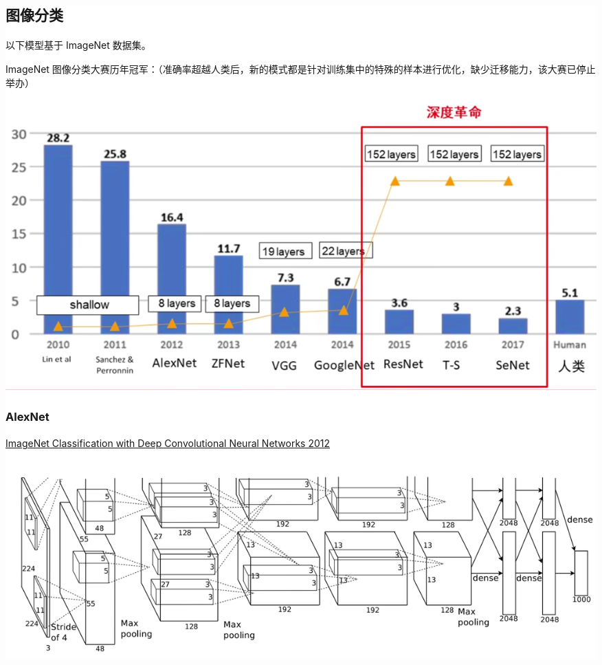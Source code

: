 ## 图像分类

以下模型基于 ImageNet 数据集。

ImageNet 图像分类大赛历年冠军：（准确率超越人类后，新的模式都是针对训练集中的特殊的样本进行优化，缺少迁移能力，该大赛已停止举办）

![image-20230303202422258](images/图像分类/image-20230303202422258.png)

### AlexNet

[ImageNet Classification with Deep Convolutional Neural Networks 2012](http://www.cs.toronto.edu/~fritz/absps/imagenet.pdf)

![image-20230228201556990](images/图像分类/image-20230228201556990.png)
